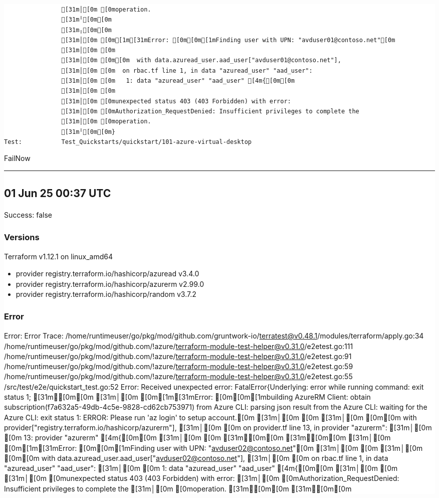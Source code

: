 	            	[31m│[0m [0moperation.
	            	[31m╵[0m[0m
	            	[31m╷[0m[0m
	            	[31m│[0m [0m[1m[31mError: [0m[0m[1mFinding user with UPN: "avduser01@contoso.net"[0m
	            	[31m│[0m [0m
	            	[31m│[0m [0m[0m  with data.azuread_user.aad_user["avduser01@contoso.net"],
	            	[31m│[0m [0m  on rbac.tf line 1, in data "azuread_user" "aad_user":
	            	[31m│[0m [0m   1: data "azuread_user" "aad_user" [4m{[0m[0m
	            	[31m│[0m [0m
	            	[31m│[0m [0munexpected status 403 (403 Forbidden) with error:
	            	[31m│[0m [0mAuthorization_RequestDenied: Insufficient privileges to complete the
	            	[31m│[0m [0moperation.
	            	[31m╵[0m[0m}
	Test:       	Test_Quickstarts/quickstart/101-azure-virtual-desktop

FailNow

---

## 01 Jun 25 00:37 UTC

Success: false

### Versions

Terraform v1.12.1
on linux_amd64
+ provider registry.terraform.io/hashicorp/azuread v3.4.0
+ provider registry.terraform.io/hashicorp/azurerm v2.99.0
+ provider registry.terraform.io/hashicorp/random v3.7.2

### Error

Error:
	Error Trace:	/home/runtimeuser/go/pkg/mod/github.com/gruntwork-io/terratest@v0.48.1/modules/terraform/apply.go:34
	            				/home/runtimeuser/go/pkg/mod/github.com/!azure/terraform-module-test-helper@v0.31.0/e2etest.go:111
	            				/home/runtimeuser/go/pkg/mod/github.com/!azure/terraform-module-test-helper@v0.31.0/e2etest.go:91
	            				/home/runtimeuser/go/pkg/mod/github.com/!azure/terraform-module-test-helper@v0.31.0/e2etest.go:59
	            				/home/runtimeuser/go/pkg/mod/github.com/!azure/terraform-module-test-helper@v0.31.0/e2etest.go:55
	            				/src/test/e2e/quickstart_test.go:52
	Error:      	Received unexpected error:
	            	FatalError{Underlying: error while running command: exit status 1; [31m╷[0m[0m
	            	[31m│[0m [0m[1m[31mError: [0m[0m[1mbuilding AzureRM Client: obtain subscription(f7a632a5-49db-4c5e-9828-cd62cb753971) from Azure CLI: parsing json result from the Azure CLI: waiting for the Azure CLI: exit status 1: ERROR: Please run 'az login' to setup account.[0m
	            	[31m│[0m [0m
	            	[31m│[0m [0m[0m  with provider["registry.terraform.io/hashicorp/azurerm"],
	            	[31m│[0m [0m  on provider.tf line 13, in provider "azurerm":
	            	[31m│[0m [0m  13: provider "azurerm" [4m{[0m[0m
	            	[31m│[0m [0m
	            	[31m╵[0m[0m
	            	[31m╷[0m[0m
	            	[31m│[0m [0m[1m[31mError: [0m[0m[1mFinding user with UPN: "avduser02@contoso.net"[0m
	            	[31m│[0m [0m
	            	[31m│[0m [0m[0m  with data.azuread_user.aad_user["avduser02@contoso.net"],
	            	[31m│[0m [0m  on rbac.tf line 1, in data "azuread_user" "aad_user":
	            	[31m│[0m [0m   1: data "azuread_user" "aad_user" [4m{[0m[0m
	            	[31m│[0m [0m
	            	[31m│[0m [0munexpected status 403 (403 Forbidden) with error:
	            	[31m│[0m [0mAuthorization_RequestDenied: Insufficient privileges to complete the
	            	[31m│[0m [0moperation.
	            	[31m╵[0m[0m
	            	[31m╷[0m[0m